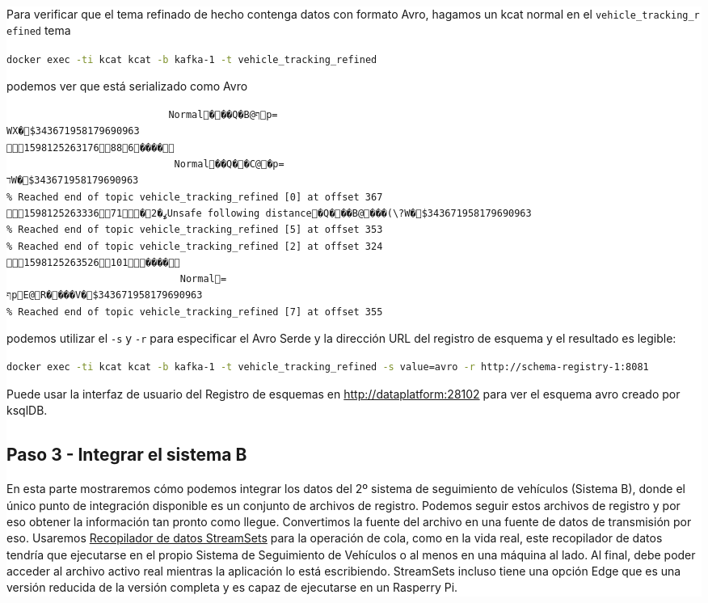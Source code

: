 Para verificar que el tema refinado de hecho contenga datos con formato Avro, hagamos un kcat normal en el `vehicle_tracking_refined` tema

```bash
docker exec -ti kcat kcat -b kafka-1 -t vehicle_tracking_refined
```

podemos ver que está serializado como Avro

                                Normal���Q�B@ףp=
    WX�$343671958179690963
    1598125263176886����
                                 Normal��Q��C@�p=
    דW�$343671958179690963
    % Reached end of topic vehicle_tracking_refined [0] at offset 367
    159812526333671�ߩ�2Unsafe following distance�Q���B@���(\?W�$343671958179690963
    % Reached end of topic vehicle_tracking_refined [5] at offset 353
    % Reached end of topic vehicle_tracking_refined [2] at offset 324
    1598125263526101����
                                  Normal=
    ףpE@R����V�$343671958179690963
    % Reached end of topic vehicle_tracking_refined [7] at offset 355

podemos utilizar el `-s` y `-r` para especificar el Avro Serde y la dirección URL del registro de esquema y el resultado es legible:

```bash
docker exec -ti kcat kcat -b kafka-1 -t vehicle_tracking_refined -s value=avro -r http://schema-registry-1:8081
```

Puede usar la interfaz de usuario del Registro de esquemas en <http://dataplatform:28102> para ver el esquema avro creado por ksqlDB.

## Paso 3 - Integrar el sistema B

En esta parte mostraremos cómo podemos integrar los datos del 2º sistema de seguimiento de vehículos (Sistema B), donde el único punto de integración disponible es un conjunto de archivos de registro. Podemos seguir estos archivos de registro y por eso obtener la información tan pronto como llegue. Convertimos la fuente del archivo en una fuente de datos de transmisión por eso. Usaremos [Recopilador de datos StreamSets](https://streamsets.com/products/dataops-platform/data-collector/) para la operación de cola, como en la vida real, este recopilador de datos tendría que ejecutarse en el propio Sistema de Seguimiento de Vehículos o al menos en una máquina al lado. Al final, debe poder acceder al archivo activo real mientras la aplicación lo está escribiendo. StreamSets incluso tiene una opción Edge que es una versión reducida de la versión completa y es capaz de ejecutarse en un Rasperry Pi.
